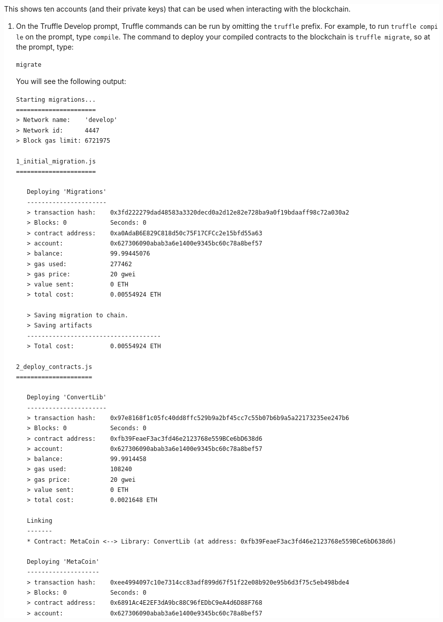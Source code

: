    This shows ten accounts (and their private keys) that can be used when interacting with the blockchain.

1. On the Truffle Develop prompt, Truffle commands can be run by omitting the `truffle` prefix. For example, to run `truffle compile` on the prompt, type `compile`. The command to deploy your compiled contracts to the blockchain is `truffle migrate`, so at the prompt, type:

   ```shell
   migrate
   ```

   You will see the following output:

   ```
   Starting migrations...
   ======================
   > Network name:    'develop'
   > Network id:      4447
   > Block gas limit: 6721975

   1_initial_migration.js
   ======================

      Deploying 'Migrations'
      ----------------------
      > transaction hash:    0x3fd222279dad48583a3320decd0a2d12e82e728ba9a0f19bdaaff98c72a030a2
      > Blocks: 0            Seconds: 0
      > contract address:    0xa0AdaB6E829C818d50c75F17CFCc2e15bfd55a63
      > account:             0x627306090abab3a6e1400e9345bc60c78a8bef57
      > balance:             99.99445076
      > gas used:            277462
      > gas price:           20 gwei
      > value sent:          0 ETH
      > total cost:          0.00554924 ETH

      > Saving migration to chain.
      > Saving artifacts
      -------------------------------------
      > Total cost:          0.00554924 ETH

   2_deploy_contracts.js
   =====================

      Deploying 'ConvertLib'
      ----------------------
      > transaction hash:    0x97e8168f1c05fc40dd8ffc529b9a2bf45cc7c55b07b6b9a5a22173235ee247b6
      > Blocks: 0            Seconds: 0
      > contract address:    0xfb39FeaeF3ac3fd46e2123768e559BCe6bD638d6
      > account:             0x627306090abab3a6e1400e9345bc60c78a8bef57
      > balance:             99.9914458
      > gas used:            108240
      > gas price:           20 gwei
      > value sent:          0 ETH
      > total cost:          0.0021648 ETH

      Linking
      -------
      * Contract: MetaCoin <--> Library: ConvertLib (at address: 0xfb39FeaeF3ac3fd46e2123768e559BCe6bD638d6)

      Deploying 'MetaCoin'
      --------------------
      > transaction hash:    0xee4994097c10e7314cc83adf899d67f51f22e08b920e95b6d3f75c5eb498bde4
      > Blocks: 0            Seconds: 0
      > contract address:    0x6891Ac4E2EF3dA9bc88C96fEDbC9eA4d6D88F768
      > account:             0x627306090abab3a6e1400e9345bc60c78a8bef57
   ```